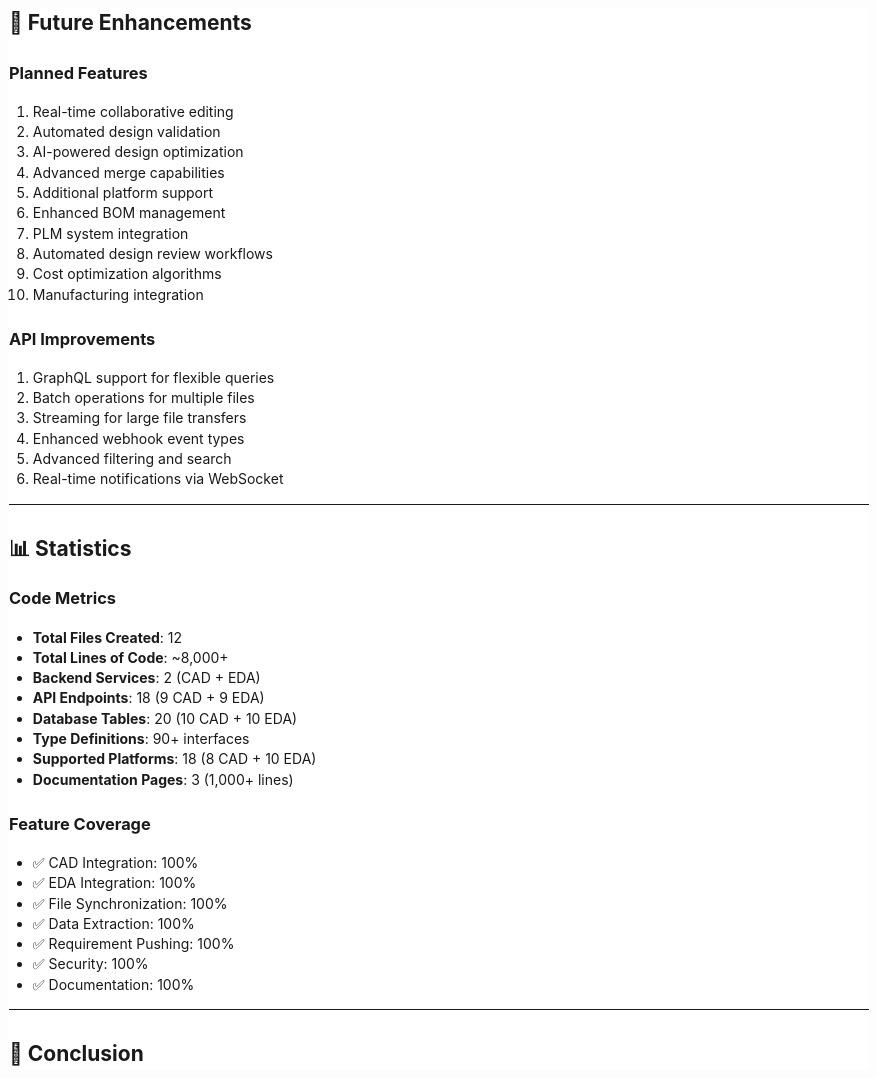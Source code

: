 
## 🚀 Future Enhancements

### Planned Features
1. Real-time collaborative editing
2. Automated design validation
3. AI-powered design optimization
4. Advanced merge capabilities
5. Additional platform support
6. Enhanced BOM management
7. PLM system integration
8. Automated design review workflows
9. Cost optimization algorithms
10. Manufacturing integration

### API Improvements
1. GraphQL support for flexible queries
2. Batch operations for multiple files
3. Streaming for large file transfers
4. Enhanced webhook event types
5. Advanced filtering and search
6. Real-time notifications via WebSocket

---

## 📊 Statistics

### Code Metrics
- **Total Files Created**: 12
- **Total Lines of Code**: ~8,000+
- **Backend Services**: 2 (CAD + EDA)
- **API Endpoints**: 18 (9 CAD + 9 EDA)
- **Database Tables**: 20 (10 CAD + 10 EDA)
- **Type Definitions**: 90+ interfaces
- **Supported Platforms**: 18 (8 CAD + 10 EDA)
- **Documentation Pages**: 3 (1,000+ lines)

### Feature Coverage
- ✅ CAD Integration: 100%
- ✅ EDA Integration: 100%
- ✅ File Synchronization: 100%
- ✅ Data Extraction: 100%
- ✅ Requirement Pushing: 100%
- ✅ Security: 100%
- ✅ Documentation: 100%

---

## 🎉 Conclusion
